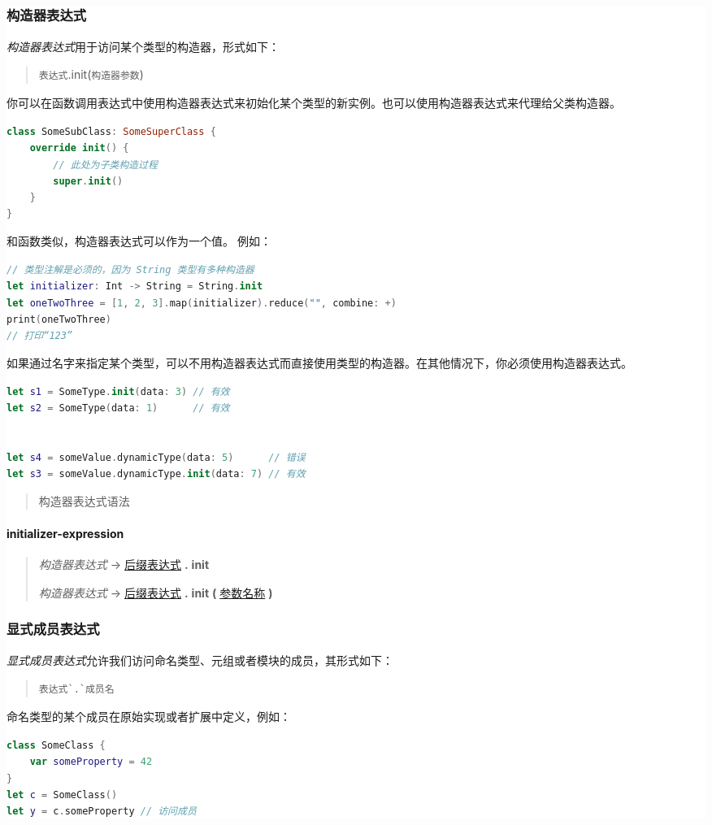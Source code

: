 ### 构造器表达式

*构造器表达式*用于访问某个类型的构造器，形式如下：

> `表达式`.init(`构造器参数`)

你可以在函数调用表达式中使用构造器表达式来初始化某个类型的新实例。也可以使用构造器表达式来代理给父类构造器。

```swift
class SomeSubClass: SomeSuperClass {
    override init() {
        // 此处为子类构造过程
        super.init()
    }
}
```

和函数类似，构造器表达式可以作为一个值。 例如：

```swift
// 类型注解是必须的，因为 String 类型有多种构造器
let initializer: Int -> String = String.init
let oneTwoThree = [1, 2, 3].map(initializer).reduce("", combine: +)
print(oneTwoThree)
// 打印“123”
```

如果通过名字来指定某个类型，可以不用构造器表达式而直接使用类型的构造器。在其他情况下，你必须使用构造器表达式。

```swift
let s1 = SomeType.init(data: 3) // 有效
let s2 = SomeType(data: 1)      // 有效


let s4 = someValue.dynamicType(data: 5)      // 错误
let s3 = someValue.dynamicType.init(data: 7) // 有效
```

> 构造器表达式语法

#### initializer-expression

> *构造器表达式* → [后缀表达式]() **.** **init**
>
> *构造器表达式* → [后缀表达式]() **.** **init** **(** [参数名称]() **)**

### 显式成员表达式

*显式成员表达式*允许我们访问命名类型、元组或者模块的成员，其形式如下：

> ```swift
> 表达式`.`成员名
> ```

命名类型的某个成员在原始实现或者扩展中定义，例如：

```swift
class SomeClass {
    var someProperty = 42
}
let c = SomeClass()
let y = c.someProperty // 访问成员
```
